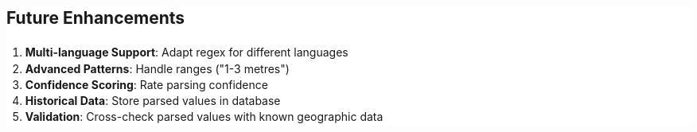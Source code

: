 ## Future Enhancements

1. **Multi-language Support**: Adapt regex for different languages
2. **Advanced Patterns**: Handle ranges ("1-3 metres")
3. **Confidence Scoring**: Rate parsing confidence
4. **Historical Data**: Store parsed values in database
5. **Validation**: Cross-check parsed values with known geographic data
